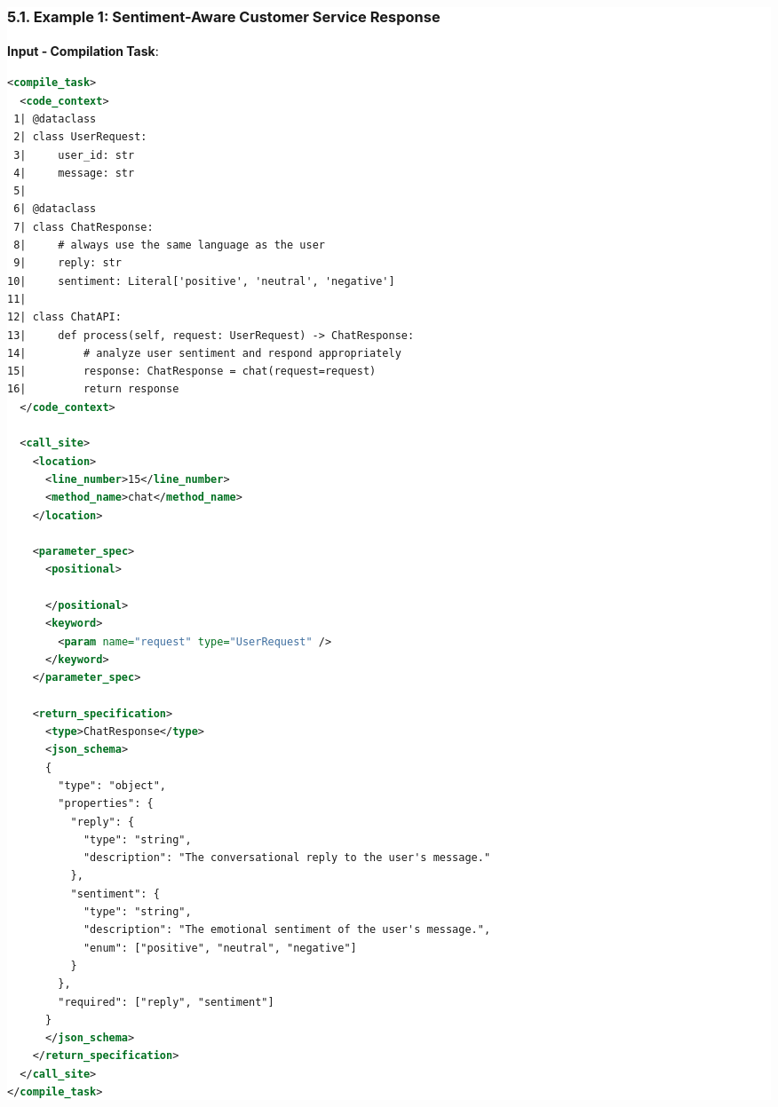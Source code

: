 ### 5.1. Example 1: Sentiment-Aware Customer Service Response

**Input - Compilation Task**:

```xml
<compile_task>
  <code_context>
 1| @dataclass
 2| class UserRequest:
 3|     user_id: str
 4|     message: str
 5| 
 6| @dataclass      
 7| class ChatResponse:
 8|     # always use the same language as the user
 9|     reply: str
10|     sentiment: Literal['positive', 'neutral', 'negative']
11|
12| class ChatAPI:
13|     def process(self, request: UserRequest) -> ChatResponse:
14|         # analyze user sentiment and respond appropriately
15|         response: ChatResponse = chat(request=request)
16|         return response
  </code_context>
  
  <call_site>
    <location>
      <line_number>15</line_number>
      <method_name>chat</method_name>
    </location>
    
    <parameter_spec>
      <positional>

      </positional>
      <keyword>
        <param name="request" type="UserRequest" />
      </keyword>
    </parameter_spec>
    
    <return_specification>
      <type>ChatResponse</type>
      <json_schema>
      {
        "type": "object",
        "properties": {
          "reply": {
            "type": "string",
            "description": "The conversational reply to the user's message."
          },
          "sentiment": {
            "type": "string",
            "description": "The emotional sentiment of the user's message.",
            "enum": ["positive", "neutral", "negative"]
          }
        },
        "required": ["reply", "sentiment"]
      }
      </json_schema>
    </return_specification>
  </call_site>
</compile_task>
```
